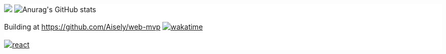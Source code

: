 
  
  <img 
       width="100%"
    src="https://user-images.githubusercontent.com/76046277/172932458-922a1b6f-8e2e-4378-a6cd-065803f8e885.png">
![Anurag's GitHub stats](https://github-readme-stats.vercel.app/api?username=PTBYSR&show_icons=true&theme=radical)


Building at https://github.com/Aisely/web-mvp [![wakatime](https://wakatime.com/badge/user/6d544ca1-2419-44fc-9eb3-2f9b173c46d1/project/94c13fc3-5e31-44f8-a50e-9bcc0f6b35d0.svg)](https://wakatime.com/badge/user/6d544ca1-2419-44fc-9eb3-2f9b173c46d1/project/94c13fc3-5e31-44f8-a50e-9bcc0f6b35d0)

<a href="https://reactjs.org/" target="_blank" rel="noreferrer"> <img src="https://raw.githubusercontent.com/devicons/devicon/master/icons/react/react-original-wordmark.svg" alt="react" width="40" height="40"/>
